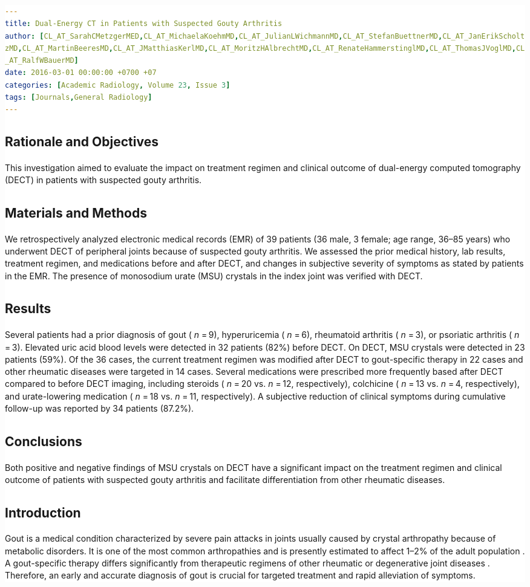 ```yaml
---
title: Dual-Energy CT in Patients with Suspected Gouty Arthritis
author: [CL_AT_SarahCMetzgerMED,CL_AT_MichaelaKoehmMD,CL_AT_JulianLWichmannMD,CL_AT_StefanBuettnerMD,CL_AT_JanErikScholtzMD,CL_AT_MartinBeeresMD,CL_AT_JMatthiasKerlMD,CL_AT_MoritzHAlbrechtMD,CL_AT_RenateHammerstinglMD,CL_AT_ThomasJVoglMD,CL_AT_RalfWBauerMD]
date: 2016-03-01 00:00:00 +0700 +07
categories: [Academic Radiology, Volume 23, Issue 3]
tags: [Journals,General Radiology]
---
```

## Rationale and Objectives

This investigation aimed to evaluate the impact on treatment regimen and clinical outcome of dual-energy computed tomography (DECT) in patients with suspected gouty arthritis.

## Materials and Methods

We retrospectively analyzed electronic medical records (EMR) of 39 patients (36 male, 3 female; age range, 36–85 years) who underwent DECT of peripheral joints because of suspected gouty arthritis. We assessed the prior medical history, lab results, treatment regimen, and medications before and after DECT, and changes in subjective severity of symptoms as stated by patients in the EMR. The presence of monosodium urate (MSU) crystals in the index joint was verified with DECT.

## Results

Several patients had a prior diagnosis of gout ( _n_ = 9), hyperuricemia ( _n_ = 6), rheumatoid arthritis ( _n_ = 3), or psoriatic arthritis ( _n_ = 3). Elevated uric acid blood levels were detected in 32 patients (82%) before DECT. On DECT, MSU crystals were detected in 23 patients (59%). Of the 36 cases, the current treatment regimen was modified after DECT to gout-specific therapy in 22 cases and other rheumatic diseases were targeted in 14 cases. Several medications were prescribed more frequently based after DECT compared to before DECT imaging, including steroids ( _n_ = 20 vs. _n_ = 12, respectively), colchicine ( _n_ = 13 vs. _n_ = 4, respectively), and urate-lowering medication ( _n_ = 18 vs. _n_ = 11, respectively). A subjective reduction of clinical symptoms during cumulative follow-up was reported by 34 patients (87.2%).

## Conclusions

Both positive and negative findings of MSU crystals on DECT have a significant impact on the treatment regimen and clinical outcome of patients with suspected gouty arthritis and facilitate differentiation from other rheumatic diseases.

## Introduction

Gout is a medical condition characterized by severe pain attacks in joints usually caused by crystal arthropathy because of metabolic disorders. It is one of the most common arthropathies and is presently estimated to affect 1–2% of the adult population . A gout-specific therapy differs significantly from therapeutic regimens of other rheumatic or degenerative joint diseases . Therefore, an early and accurate diagnosis of gout is crucial for targeted treatment and rapid alleviation of symptoms.
